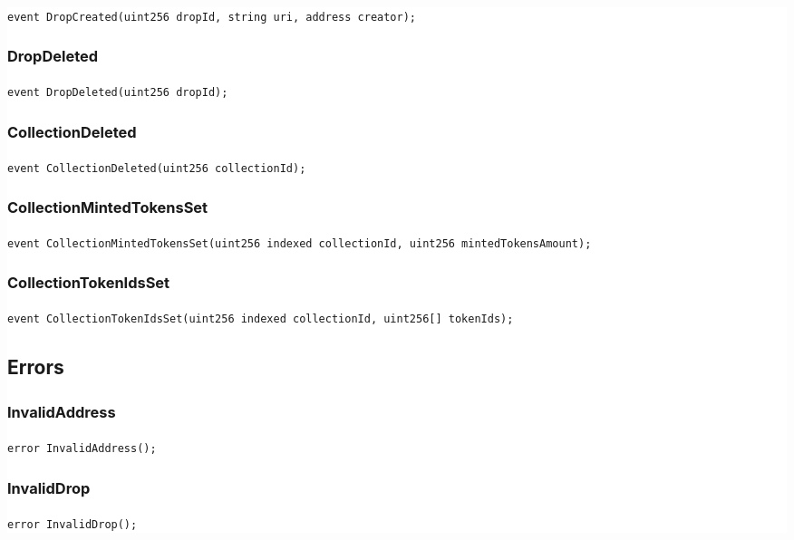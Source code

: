 ```solidity
event DropCreated(uint256 dropId, string uri, address creator);
```

### DropDeleted

```solidity
event DropDeleted(uint256 dropId);
```

### CollectionDeleted

```solidity
event CollectionDeleted(uint256 collectionId);
```

### CollectionMintedTokensSet

```solidity
event CollectionMintedTokensSet(uint256 indexed collectionId, uint256 mintedTokensAmount);
```

### CollectionTokenIdsSet

```solidity
event CollectionTokenIdsSet(uint256 indexed collectionId, uint256[] tokenIds);
```

## Errors
### InvalidAddress

```solidity
error InvalidAddress();
```

### InvalidDrop

```solidity
error InvalidDrop();
```

